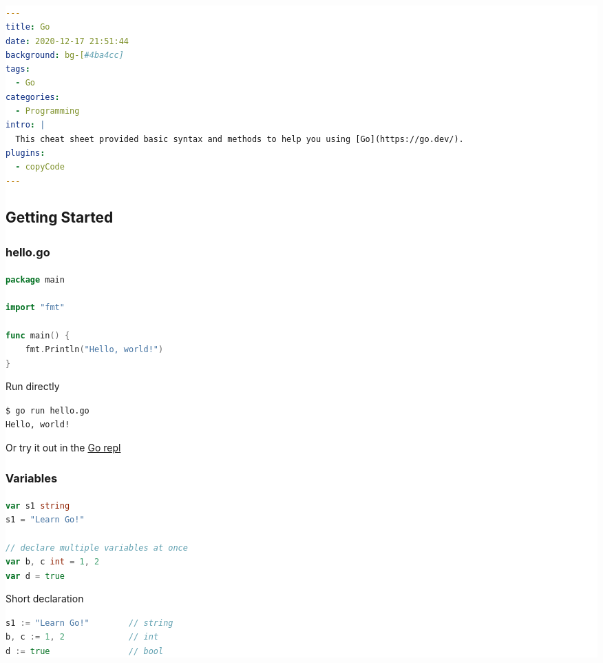```yaml
---
title: Go
date: 2020-12-17 21:51:44
background: bg-[#4ba4cc]
tags:
  - Go
categories:
  - Programming
intro: |
  This cheat sheet provided basic syntax and methods to help you using [Go](https://go.dev/).
plugins:
  - copyCode
---
```


## Getting Started

### hello.go

```go
package main

import "fmt"

func main() {
    fmt.Println("Hello, world!")
}
```

Run directly

```shell script
$ go run hello.go
Hello, world!
```

Or try it out in the [Go repl](https://repl.it/languages/go)

### Variables

```go
var s1 string
s1 = "Learn Go!"

// declare multiple variables at once
var b, c int = 1, 2
var d = true
```

Short declaration

```go
s1 := "Learn Go!"        // string
b, c := 1, 2             // int
d := true                // bool
```

